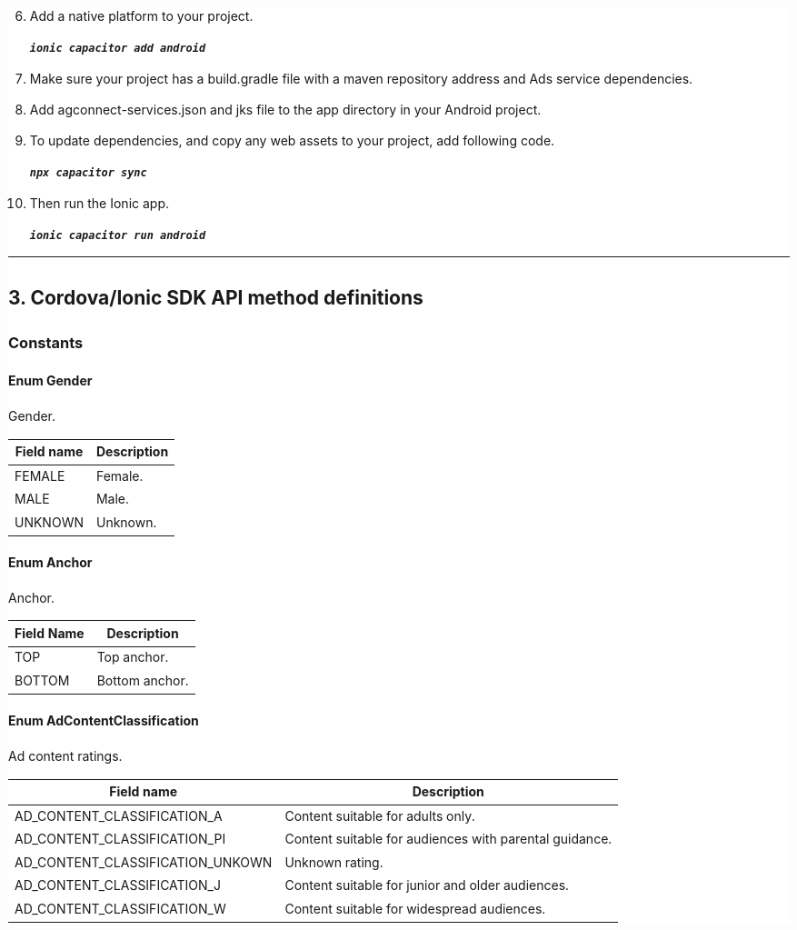 6. Add a native platform to your project.

    ***`ionic capacitor add android`***

7. Make sure your project has a build.gradle file with a maven repository address and Ads service dependencies.

8. Add agconnect-services.json and jks file to the app directory in your Android project.

9. To update dependencies, and copy any web assets to your project, add following code.

    ***`npx capacitor sync`***

10. Then run the Ionic app.
        
    ***`ionic capacitor run android`***


***



## 3. Cordova/Ionic SDK API method definitions


### Constants

#### Enum Gender
Gender.

| Field name | Description |
|----|------|
| FEMALE | Female.|
| MALE | Male.|
| UNKNOWN |  Unknown.|

#### Enum Anchor
Anchor.

| Field Name | Description |
|---|---|
| TOP | Top anchor.|
|BOTTOM|Bottom anchor.|

#### Enum AdContentClassification
Ad content ratings.

| Field name |  Description |
|----|-----|
| AD_CONTENT_CLASSIFICATION_A | Content suitable for adults only.|
| AD_CONTENT_CLASSIFICATION_PI | Content suitable for audiences with parental guidance.|
| AD_CONTENT_CLASSIFICATION_UNKOWN | Unknown rating.|
| AD_CONTENT_CLASSIFICATION_J  | Content suitable for junior and older audiences.|
| AD_CONTENT_CLASSIFICATION_W  | Content suitable for widespread audiences.|
